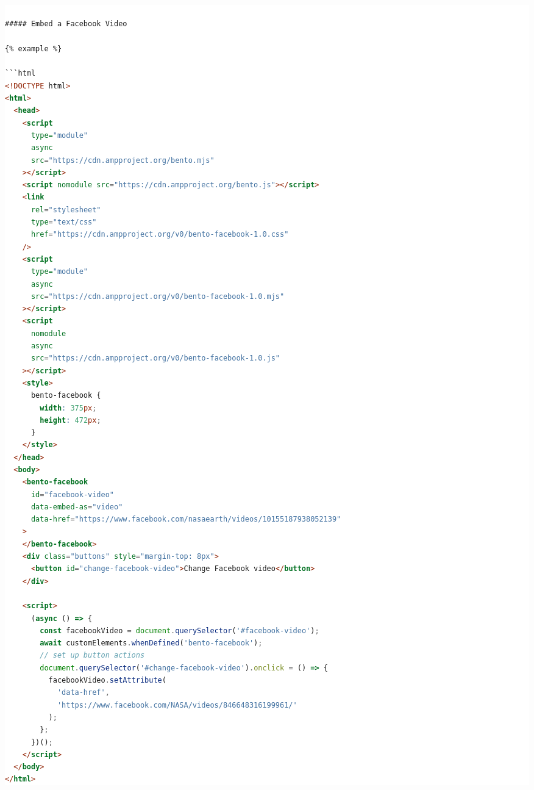 ```html

##### Embed a Facebook Video

{% example %}

```html
<!DOCTYPE html>
<html>
  <head>
    <script
      type="module"
      async
      src="https://cdn.ampproject.org/bento.mjs"
    ></script>
    <script nomodule src="https://cdn.ampproject.org/bento.js"></script>
    <link
      rel="stylesheet"
      type="text/css"
      href="https://cdn.ampproject.org/v0/bento-facebook-1.0.css"
    />
    <script
      type="module"
      async
      src="https://cdn.ampproject.org/v0/bento-facebook-1.0.mjs"
    ></script>
    <script
      nomodule
      async
      src="https://cdn.ampproject.org/v0/bento-facebook-1.0.js"
    ></script>
    <style>
      bento-facebook {
        width: 375px;
        height: 472px;
      }
    </style>
  </head>
  <body>
    <bento-facebook
      id="facebook-video"
      data-embed-as="video"
      data-href="https://www.facebook.com/nasaearth/videos/10155187938052139"
    >
    </bento-facebook>
    <div class="buttons" style="margin-top: 8px">
      <button id="change-facebook-video">Change Facebook video</button>
    </div>

    <script>
      (async () => {
        const facebookVideo = document.querySelector('#facebook-video');
        await customElements.whenDefined('bento-facebook');
        // set up button actions
        document.querySelector('#change-facebook-video').onclick = () => {
          facebookVideo.setAttribute(
            'data-href',
            'https://www.facebook.com/NASA/videos/846648316199961/'
          );
        };
      })();
    </script>
  </body>
</html>
```